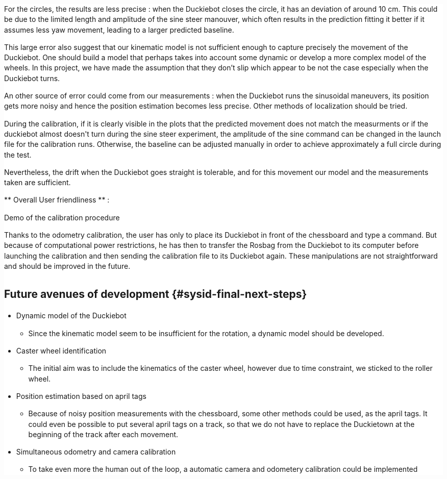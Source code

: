 For the circles, the results are less precise : when the Duckiebot closes the circle, it has an deviation of around 10 cm. This could be due to the limited length and amplitude of the sine steer manouver, which often results in the prediction fitting it better if it assumes less yaw movement, leading to a larger predicted baseline.

This large error also suggest that our kinematic model is not sufficient enough to capture precisely the movement of the Duckiebot. One should build a model that perhaps takes into account some dynamic or develop a more complex model of the wheels. In this project, we have made the assumption that they don’t slip which appear to be not the case especially when the Duckiebot turns.

An other source of error could come from our measurements : when the Duckiebot runs the sinusoidal maneuvers, its position gets more noisy and hence the position estimation becomes less precise. Other methods of localization should be tried.

During the calibration, if it is clearly visible in the plots that the predicted movement does not match the measurments or if the duckiebot almost doesn't turn during the sine steer experiment, the amplitude of the sine command can be changed in the launch file for the calibration runs. Otherwise, the baseline can be adjusted manually in order to achieve approximately a full circle during the test.

Nevertheless, the drift when the Duckiebot goes straight is tolerable, and for this movement our model and the measurements taken are sufficient.



** Overall User friendliness ** :

<div figure-id="fig:demo">
    <figcaption>Demo of the calibration procedure
    </figcaption>
    <dtvideo src='vimeo:251383652'/>
</div>

Thanks to the odometry calibration, the user has only to place its Duckiebot in front of the chessboard and type a command. But because of computational power restrictions, he has then to transfer the Rosbag from the Duckiebot to its computer before launching the calibration and then sending the calibration file to its Duckiebot again. These manipulations are not straightforward and should be improved in the future.


## Future avenues of development {#sysid-final-next-steps}

* Dynamic model of the Duckiebot
    * Since the kinematic model seem to be insufficient for the rotation, a dynamic model should be developed.

* Caster wheel identification
    * The initial aim was to include the kinematics of the caster wheel, however due to time constraint, we sticked to the roller wheel.

* Position estimation based on april tags
    * Because of noisy position measurements with the chessboard, some other methods could be used, as the april tags. It could even be possible to put several april tags on a track, so that we do not have to replace the Duckietown at the beginning of the track after each movement.

* Simultaneous odometry and camera calibration
    * To take even more the human out of the loop, a automatic camera and odometery calibration could be implemented
